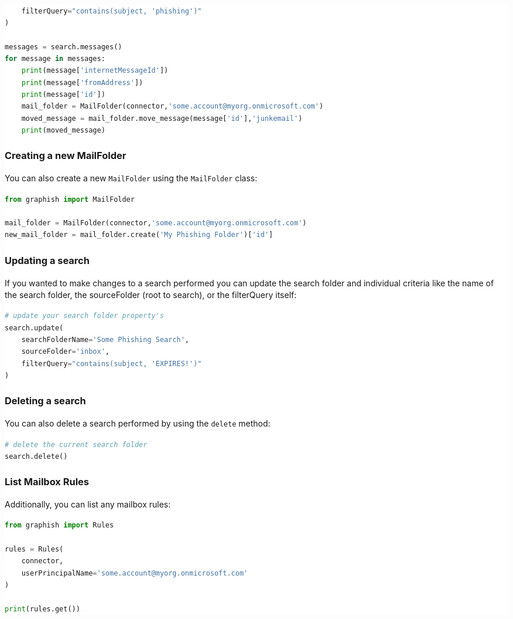 ```python
    filterQuery="contains(subject, 'phishing')"
)

messages = search.messages()
for message in messages:
    print(message['internetMessageId'])
    print(message['fromAddress'])
    print(message['id'])
    mail_folder = MailFolder(connector,'some.account@myorg.onmicrosoft.com')
    moved_message = mail_folder.move_message(message['id'],'junkemail')
    print(moved_message)

```

### Creating a new MailFolder

You can also create a new `MailFolder` using the `MailFolder` class:

```python
from graphish import MailFolder

mail_folder = MailFolder(connector,'some.account@myorg.onmicrosoft.com')
new_mail_folder = mail_folder.create('My Phishing Folder')['id']
```

### Updating a search

If you wanted to make changes to a search performed you can update the search folder and individual criteria like the name of the search folder, the sourceFolder (root to search), or the filterQuery itself:

```python
# update your search folder property's
search.update(
    searchFolderName='Some Phishing Search',
    sourceFolder='inbox',
    filterQuery="contains(subject, 'EXPIRES!')"
)
```

### Deleting a search

You can also delete a search performed by using the `delete` method:

```python
# delete the current search folder
search.delete()
```

### List Mailbox Rules

Additionally, you can list any mailbox rules:

```python
from graphish import Rules

rules = Rules(
    connector,
    userPrincipalName='some.account@myorg.onmicrosoft.com'
)

print(rules.get())
```
